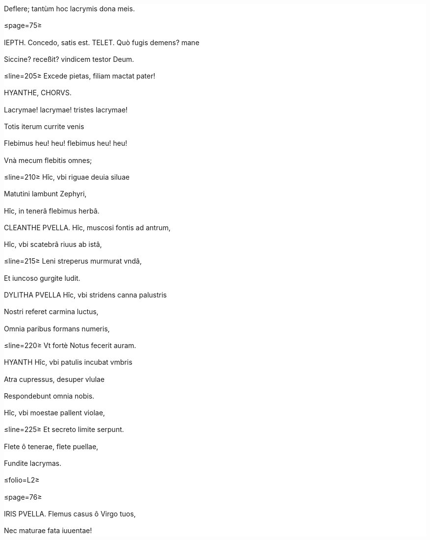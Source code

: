 Deflere; tantùm hoc lacrymis dona meis.

≤page=75≥

IEPTH. Concedo, satis est. TELET. Quò fugis demens? mane

Siccine? receßit? vindicem testor Deum.

≤line=205≥ Excede pietas, filiam mactat pater!

HYANTHE, CHORVS.

Lacrymae! lacrymae! tristes lacrymae!

Totis iterum currite venis

Flebimus heu! heu! flebimus heu! heu!

Vnà mecum flebitis omnes;

≤line=210≥ Hîc, vbi riguae deuia siluae

Matutini lambunt Zephyri,

Hîc, in tenerâ flebimus herbâ.

CLEANTHE PVELLA. Hîc, muscosi fontis ad antrum,

Hîc, vbi scatebrâ riuus ab istâ,

≤line=215≥ Leni streperus murmurat vndâ,

Et iuncoso gurgite ludit.

DYLITHA PVELLA Hîc, vbi stridens canna palustris

Nostri referet carmina luctus,

Omnia paribus formans numeris,

≤line=220≥ Vt fortè Notus fecerit auram.

HYANTH Hîc, vbi patulis incubat vmbris

Atra cupressus, desuper vlulae

Respondebunt omnia nobis.

Hîc, vbi moestae pallent violae,

≤line=225≥ Et secreto limite serpunt.

Flete ô tenerae, flete puellae,

Fundite lacrymas.



≤folio=L2≥

≤page=76≥

IRIS PVELLA. Flemus casus ô Virgo tuos,

Nec maturae fata iuuentae!
